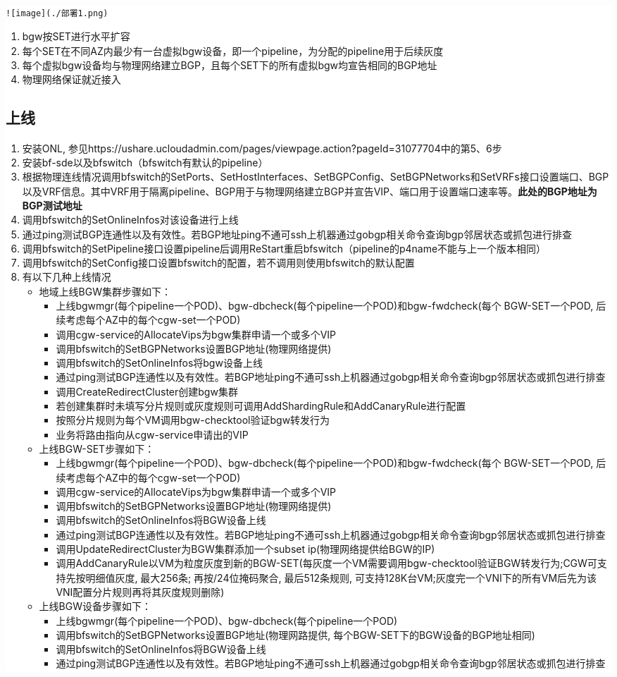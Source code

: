     ![image](./部署1.png)

1. bgw按SET进行水平扩容
2. 每个SET在不同AZ内最少有一台虚拟bgw设备，即一个pipeline，为分配的pipeline用于后续灰度
3. 每个虚拟bgw设备均与物理网络建立BGP，且每个SET下的所有虚拟bgw均宣告相同的BGP地址
4. 物理网络保证就近接入

## 上线

1. 安装ONL, 参见https://ushare.ucloudadmin.com/pages/viewpage.action?pageId=31077704中的第5、6步
2. 安装bf-sde以及bfswitch（bfswitch有默认的pipeline）
3. 根据物理连线情况调用bfswitch的SetPorts、SetHostInterfaces、SetBGPConfig、SetBGPNetworks和SetVRFs接口设置端口、BGP以及VRF信息。其中VRF用于隔离pipeline、BGP用于与物理网络建立BGP并宣告VIP、端口用于设置端口速率等。**此处的BGP地址为BGP测试地址**
4. 调用bfswitch的SetOnlineInfos对该设备进行上线
5. 通过ping测试BGP连通性以及有效性。若BGP地址ping不通可ssh上机器通过gobgp相关命令查询bgp邻居状态或抓包进行排查
6. 调用bfswitch的SetPipeline接口设置pipeline后调用ReStart重启bfswitch（pipeline的p4name不能与上一个版本相同）
7. 调用bfswitch的SetConfig接口设置bfswitch的配置，若不调用则使用bfswitch的默认配置
8. 有以下几种上线情况
   - 地域上线BGW集群步骤如下：
     - 上线bgwmgr(每个pipeline一个POD)、bgw-dbcheck(每个pipeline一个POD)和bgw-fwdcheck(每个   BGW-SET一个POD, 后续考虑每个AZ中的每个cgw-set一个POD)
     - 调用cgw-service的AllocateVips为bgw集群申请一个或多个VIP
     - 调用bfswitch的SetBGPNetworks设置BGP地址(物理网络提供)
     - 调用bfswitch的SetOnlineInfos将bgw设备上线
     - 通过ping测试BGP连通性以及有效性。若BGP地址ping不通可ssh上机器通过gobgp相关命令查询bgp邻居状态或抓包进行排查
     - 调用CreateRedirectCluster创建bgw集群
     - 若创建集群时未填写分片规则或灰度规则可调用AddShardingRule和AddCanaryRule进行配置
     - 按照分片规则为每个VM调用bgw-checktool验证bgw转发行为
     - 业务将路由指向从cgw-service申请出的VIP
   - 上线BGW-SET步骤如下：
     - 上线bgwmgr(每个pipeline一个POD)、bgw-dbcheck(每个pipeline一个POD)和bgw-fwdcheck(每个   BGW-SET一个POD, 后续考虑每个AZ中的每个cgw-set一个POD)
     - 调用cgw-service的AllocateVips为bgw集群申请一个或多个VIP
     - 调用bfswitch的SetBGPNetworks设置BGP地址(物理网络提供)
     - 调用bfswitch的SetOnlineInfos将BGW设备上线
     - 通过ping测试BGP连通性以及有效性。若BGP地址ping不通可ssh上机器通过gobgp相关命令查询bgp邻居状态或抓包进行排查
     - 调用UpdateRedirectCluster为BGW集群添加一个subset ip(物理网络提供给BGW的IP)
     - 调用AddCanaryRule以VM为粒度灰度到新的BGW-SET(每灰度一个VM需要调用bgw-checktool验证BGW转发行为;CGW可支持先按明细值灰度, 最大256条; 再按/24位掩码聚合, 最后512条规则, 可支持128K台VM;灰度完一个VNI下的所有VM后先为该VNI配置分片规则再将其灰度规则删除)
   - 上线BGW设备步骤如下：
     - 上线bgwmgr(每个pipeline一个POD)、bgw-dbcheck(每个pipeline一个POD)
     - 调用bfswitch的SetBGPNetworks设置BGP地址(物理网路提供, 每个BGW-SET下的BGW设备的BGP地址相同)
     - 调用bfswitch的SetOnlineInfos将BGW设备上线
     - 通过ping测试BGP连通性以及有效性。若BGP地址ping不通可ssh上机器通过gobgp相关命令查询bgp邻居状态或抓包进行排查
